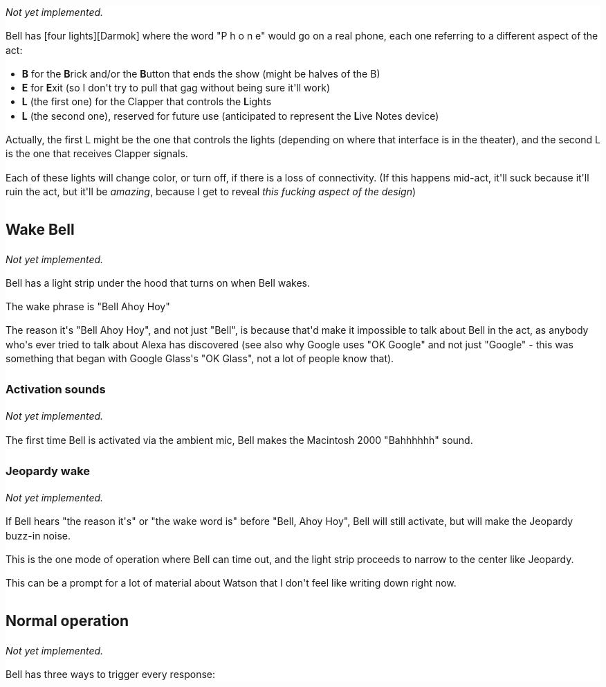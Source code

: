 *Not yet implemented.*

Bell has [four lights][Darmok] where the word "P&nbsp;h&nbsp;o&nbsp;n&nbsp;e" would go on a real phone, each one referring to a different aspect of the act:

- **B** for the **B**rick and/or the **B**utton that ends the show (might be halves of the B)
- **E** for **E**xit (so I don't try to pull that gag without being sure it'll work)
- **L** (the first one) for the Clapper that controls the **L**ights
- **L** (the second one), reserved for future use (anticipated to represent the **L**ive Notes device)

Actually, the first L might be the one that controls the lights (depending on where that interface is in the theater), and the second L is the one that receives Clapper signals.

Each of these lights will change color, or turn off, if there is a loss of connectivity. (If this happens mid-act, it'll suck because it'll ruin the act, but it'll be *amazing*, because I get to reveal *this fucking aspect of the design*)

## Wake Bell

*Not yet implemented.*

Bell has a light strip under the hood that turns on when Bell wakes.

The wake phrase is "Bell Ahoy Hoy"

The reason it's "Bell Ahoy Hoy", and not just "Bell", is because that'd make it impossible to talk about Bell in the act, as anybody who's ever tried to talk about Alexa has discovered (see also why Google uses "OK Google" and not just "Google" - this was something that began with Google Glass's "OK Glass", not a lot of people know that).

### Activation sounds

*Not yet implemented.*

The first time Bell is activated via the ambient mic, Bell makes the Macintosh 2000 "Bahhhhhh" sound.

### Jeopardy wake

*Not yet implemented.*

If Bell hears "the reason it's" or "the wake word is" before "Bell, Ahoy Hoy", Bell will still activate, but will make the Jeopardy buzz-in noise.

This is the one mode of operation where Bell can time out, and the light strip proceeds to narrow to the center like Jeopardy.

This can be a prompt for a lot of material about Watson that I don't feel like writing down right now.

## Normal operation

*Not yet implemented.*

Bell has three ways to trigger every response:


[The Unconvincing Truth]: 384199c8-03a8-4771-98f8-ea0111fe78b6.md
[bsv]: 46254d45-2575-4049-9cbe-10a66a46edbb.md